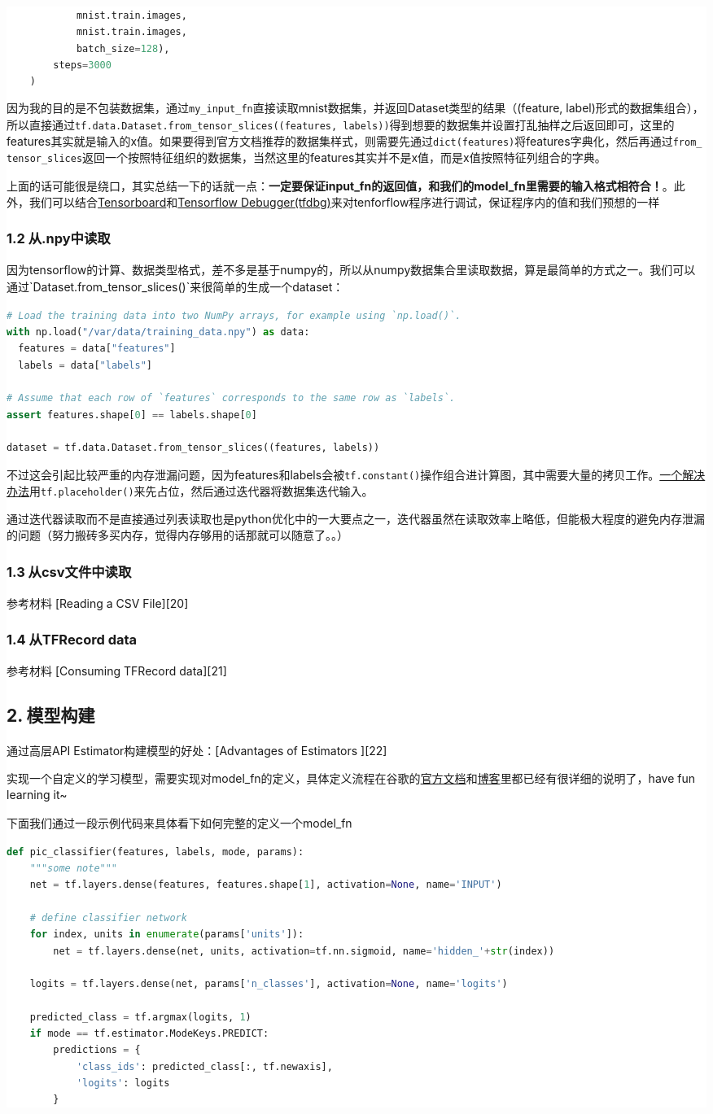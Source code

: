 ```python
            mnist.train.images,
            mnist.train.images,
            batch_size=128),
        steps=3000
    )
```

因为我的目的是不包装数据集，通过`my_input_fn`直接读取mnist数据集，并返回Dataset类型的结果（(feature, label)形式的数据集组合），所以直接通过`tf.data.Dataset.from_tensor_slices((features, labels))`得到想要的数据集并设置打乱抽样之后返回即可，这里的features其实就是输入的x值。如果要得到官方文档推荐的数据集样式，则需要先通过`dict(features)`将features字典化，然后再通过`from_tensor_slices`返回一个按照特征组织的数据集，当然这里的features其实并不是x值，而是x值按照特征列组合的字典。

上面的话可能很是绕口，其实总结一下的话就一点：**一定要保证input\_fn的返回值，和我们的model\_fn里需要的输入格式相符合！**。此外，我们可以结合[Tensorboard](#3)和[Tensorflow Debugger(tfdbg)](#4)来对tenforflow程序进行调试，保证程序内的值和我们预想的一样

<h3 id="1.2">1.2 从.npy中读取</h3>
因为tensorflow的计算、数据类型格式，差不多是基于numpy的，所以从numpy数据集合里读取数据，算是最简单的方式之一。我们可以通过`Dataset.from_tensor_slices()`来很简单的生成一个dataset：

```python
# Load the training data into two NumPy arrays, for example using `np.load()`.
with np.load("/var/data/training_data.npy") as data:
  features = data["features"]
  labels = data["labels"]

# Assume that each row of `features` corresponds to the same row as `labels`.
assert features.shape[0] == labels.shape[0]

dataset = tf.data.Dataset.from_tensor_slices((features, labels))
```

不过这会引起比较严重的内存泄漏问题，因为features和labels会被`tf.constant()`操作组合进计算图，其中需要大量的拷贝工作。[一个解决办法][19]用`tf.placeholder()`来先占位，然后通过迭代器将数据集迭代输入。

通过迭代器读取而不是直接通过列表读取也是python优化中的一大要点之一，迭代器虽然在读取效率上略低，但能极大程度的避免内存泄漏的问题（努力搬砖多买内存，觉得内存够用的话那就可以随意了。。）

<h3 id="1.3">1.3 从csv文件中读取</h3>
参考材料
[Reading a CSV File][20]

<h3 id="1.4">1.4 从TFRecord data</h3>
参考材料
[Consuming TFRecord data][21]

<h2 id="2">2. 模型构建</h2>
通过高层API Estimator构建模型的好处：[Advantages of Estimators
][22]

实现一个自定义的学习模型，需要实现对model\_fn的定义，具体定义流程在谷歌的[官方文档][23]和[博客][24]里都已经有很详细的说明了，have fun learning it~

下面我们通过一段示例代码来具体看下如何完整的定义一个model\_fn

```python
def pic_classifier(features, labels, mode, params):
    """some note"""
    net = tf.layers.dense(features, features.shape[1], activation=None, name='INPUT')

    # define classifier network
    for index, units in enumerate(params['units']):
        net = tf.layers.dense(net, units, activation=tf.nn.sigmoid, name='hidden_'+str(index))

    logits = tf.layers.dense(net, params['n_classes'], activation=None, name='logits')

    predicted_class = tf.argmax(logits, 1)
    if mode == tf.estimator.ModeKeys.PREDICT:
        predictions = {
            'class_ids': predicted_class[:, tf.newaxis],
            'logits': logits
        }
```

  [1]: https://github.com/SkywalkerAtlas/tf-implement/blob/master/demo.py
  [2]: https://tensorflow.google.cn/api_docs/python/
  [3]: https://tensorflow.google.cn/
  [4]: https://github.com/tensorflow/tensorflow/blob/master/RELEASE.md
  [5]: https://github.com/SkywalkerAtlas/tf-implement/issues "issues"
  [6]: http://blog.csdn.net/zywvvd/article/details/78593618
  [7]: https://tensorflow.google.cn/api_guides/python/math_ops
  [8]: https://youtu.be/t64ortpgS-E
  [9]: https://tensorflow.google.cn/programmers_guide/datasets#preprocessing_data_with_datasetmap
  [10]: https://tensorflow.google.cn/get_started/datasets_quickstart
  [11]: https://developers.googleblog.cn/2017/09/tensorflow.html
  [12]: https://www.google.com.hk/search?safe=strict&ei=u3aKWpDMBIab0gSm2bDgAg&q=read%20.mat%20tensorflow&oq=read%20.mat%20tensorflow
  [13]: https://github.com/SkywalkerAtlas/tf-implement/issues
  [14]: https://developers.googleblog.cn/2017/12/tensorflow.html
  [15]: https://tensorflow.google.cn/get_started/feature_columns
  [16]: https://tensorflow.google.cn/api_docs/python/tf/data/Dataset
  [17]: https://github.com/tensorflow/models/blob/master/samples/core/get_started/custom_estimator.py
  [18]: https://github.com/tensorflow/models/blob/master/samples/core/get_started/iris_data.py
  [19]: https://tensorflow.google.cn/programmers_guide/datasets#consuming_numpy_arrays
  [20]: https://tensorflow.google.cn/get_started/datasets_quickstart#reading_a_csv_file
  [21]: https://tensorflow.google.cn/programmers_guide/datasets#consuming_tfrecord_data
  [22]: https://tensorflow.google.cn/programmers_guide/estimators#advantages_of_estimators
  [23]: https://tensorflow.google.cn/get_started/custom_estimators
  [24]: https://developers.googleblog.cn/2018/01/tensorflow.html
  [25]: https://tensorflow.google.cn/api_docs/python/tf/losses
  [26]: https://tensorflow.google.cn/api_docs/python/tf/train
  [27]: https://www.bigdatarepublic.nl/custom-optimizer-in-tensorflow/
  [28]: https://tensorflow.google.cn/api_docs/python/tf/estimator/Estimator
  [29]: https://youtu.be/eBbEDRsCmv4
  [30]: https://tensorflow.google.cn/programmers_guide/summaries_and_tensorboard
  [31]: https://tensorflow.google.cn/programmers_guide/graph_viz
  [32]: https://tensorflow.google.cn/programmers_guide/tensorboard_histograms
  [33]: http://static.zybuluo.com/skywalkerAtlas/nt2ngcwfc2emgwyurjcav4tp/Screen%20Shot%202018-02-21%20at%2016.01.38.png
  [34]: http://static.zybuluo.com/skywalkerAtlas/o1d0eygabosd1jnhp8x8pa12/Screen%20Shot%202018-02-21%20at%2016.06.04.png
  [35]: https://tensorflow.google.cn/programmers_guide/debugger
  [36]: https://tensorflow.google.cn/api_docs/python/tf/estimator/Estimator#train
  [37]: https://tensorflow.google.cn/programmers_guide/debugger#debugging_tf-learn_estimators_and_experiments
  [38]: http://static.zybuluo.com/skywalkerAtlas/nyrtjlndvtj0s331iqh4vf5r/Screen%20Shot%202018-02-21%20at%2016.44.20.png
  [39]: http://static.zybuluo.com/skywalkerAtlas/g0eatyvhs1trtmncixdzg7i0/Screen%20Shot%202018-02-21%20at%2016.46.03.png
  [40]: http://static.zybuluo.com/skywalkerAtlas/ftzwrqxll0tgyr4e5zawpi75/Screen%20Shot%202018-02-21%20at%2016.42.07.png
  [41]: http://static.zybuluo.com/skywalkerAtlas/03l52bymfvbu28luzvzq8kr3/Screen%20Shot%202018-02-21%20at%2016.51.29.png
  [42]: https://tensorflow.google.cn/programmers_guide/debugger#tfdbg_cli_frequently-used_commands
